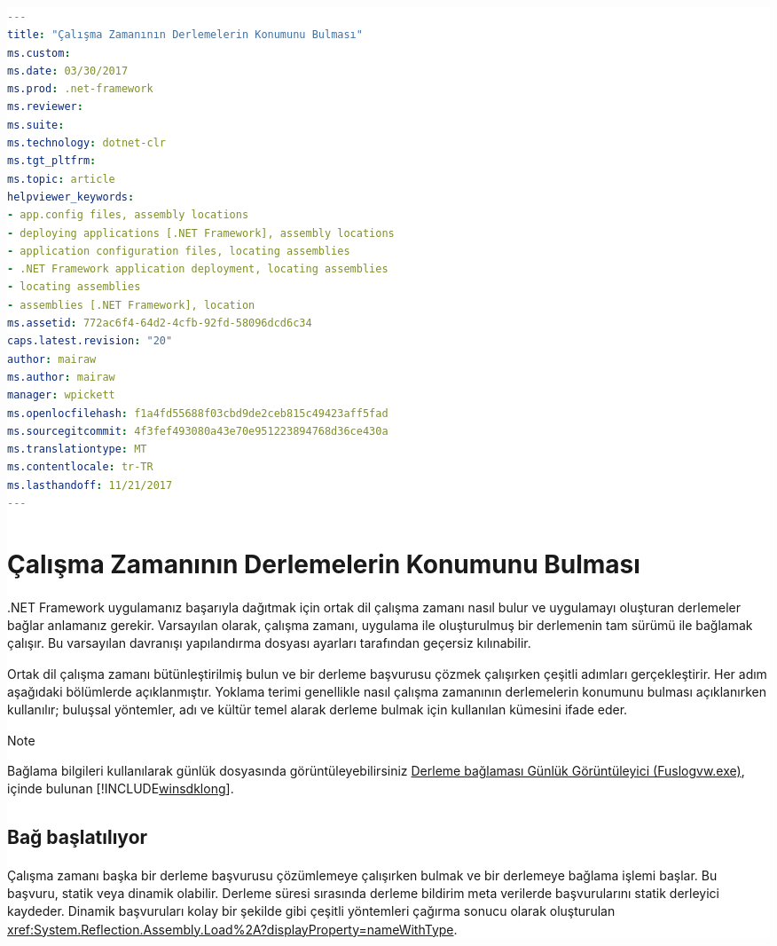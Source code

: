 ```yaml
---
title: "Çalışma Zamanının Derlemelerin Konumunu Bulması"
ms.custom: 
ms.date: 03/30/2017
ms.prod: .net-framework
ms.reviewer: 
ms.suite: 
ms.technology: dotnet-clr
ms.tgt_pltfrm: 
ms.topic: article
helpviewer_keywords:
- app.config files, assembly locations
- deploying applications [.NET Framework], assembly locations
- application configuration files, locating assemblies
- .NET Framework application deployment, locating assemblies
- locating assemblies
- assemblies [.NET Framework], location
ms.assetid: 772ac6f4-64d2-4cfb-92fd-58096dcd6c34
caps.latest.revision: "20"
author: mairaw
ms.author: mairaw
manager: wpickett
ms.openlocfilehash: f1a4fd55688f03cbd9de2ceb815c49423aff5fad
ms.sourcegitcommit: 4f3fef493080a43e70e951223894768d36ce430a
ms.translationtype: MT
ms.contentlocale: tr-TR
ms.lasthandoff: 11/21/2017
---
```

# <a name="how-the-runtime-locates-assemblies"></a>Çalışma Zamanının Derlemelerin Konumunu Bulması
.NET Framework uygulamanız başarıyla dağıtmak için ortak dil çalışma zamanı nasıl bulur ve uygulamayı oluşturan derlemeler bağlar anlamanız gerekir. Varsayılan olarak, çalışma zamanı, uygulama ile oluşturulmuş bir derlemenin tam sürümü ile bağlamak çalışır. Bu varsayılan davranışı yapılandırma dosyası ayarları tarafından geçersiz kılınabilir.  
  
 Ortak dil çalışma zamanı bütünleştirilmiş bulun ve bir derleme başvurusu çözmek çalışırken çeşitli adımları gerçekleştirir. Her adım aşağıdaki bölümlerde açıklanmıştır. Yoklama terimi genellikle nasıl çalışma zamanının derlemelerin konumunu bulması açıklanırken kullanılır; buluşsal yöntemler, adı ve kültür temel alarak derleme bulmak için kullanılan kümesini ifade eder.  
  
> [!NOTE]
>  Bağlama bilgileri kullanılarak günlük dosyasında görüntüleyebilirsiniz [Derleme bağlaması Günlük Görüntüleyici (Fuslogvw.exe)](../../../docs/framework/tools/fuslogvw-exe-assembly-binding-log-viewer.md), içinde bulunan [!INCLUDE[winsdklong](../../../includes/winsdklong-md.md)].  
  
## <a name="initiating-the-bind"></a>Bağ başlatılıyor  
 Çalışma zamanı başka bir derleme başvurusu çözümlemeye çalışırken bulmak ve bir derlemeye bağlama işlemi başlar. Bu başvuru, statik veya dinamik olabilir. Derleme süresi sırasında derleme bildirim meta verilerde başvurularını statik derleyici kaydeder. Dinamik başvuruları kolay bir şekilde gibi çeşitli yöntemleri çağırma sonucu olarak oluşturulan <xref:System.Reflection.Assembly.Load%2A?displayProperty=nameWithType>.  
  